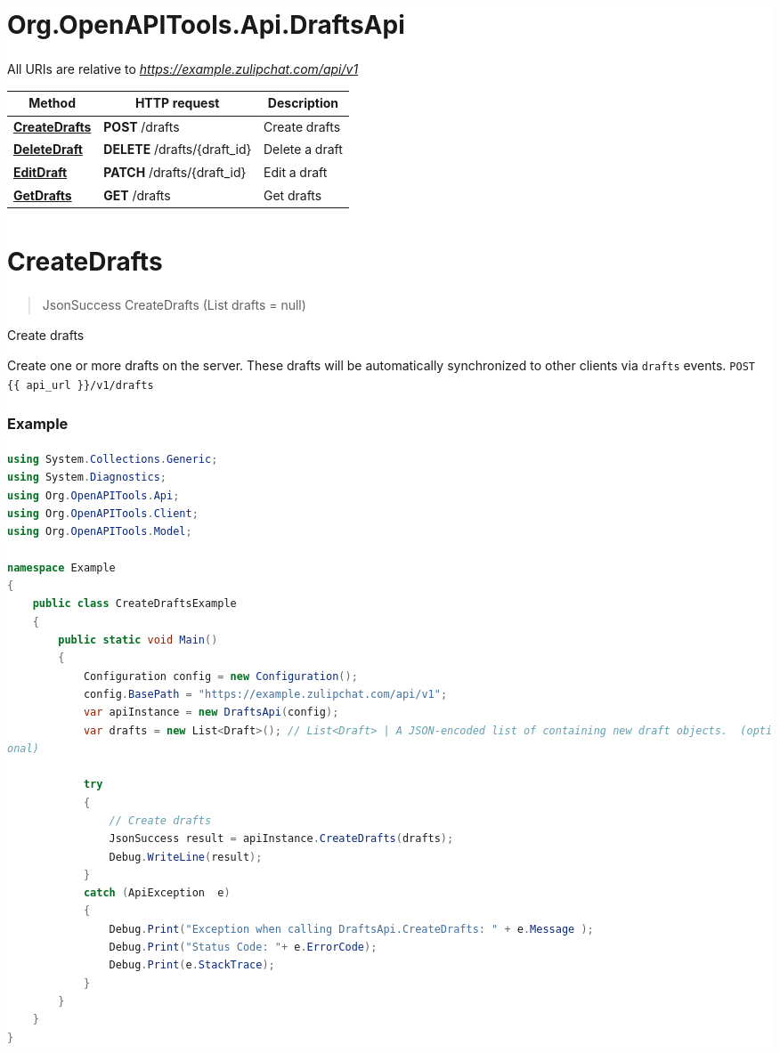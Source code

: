 # Org.OpenAPITools.Api.DraftsApi

All URIs are relative to *https://example.zulipchat.com/api/v1*

Method | HTTP request | Description
------------- | ------------- | -------------
[**CreateDrafts**](DraftsApi.md#createdrafts) | **POST** /drafts | Create drafts
[**DeleteDraft**](DraftsApi.md#deletedraft) | **DELETE** /drafts/{draft_id} | Delete a draft
[**EditDraft**](DraftsApi.md#editdraft) | **PATCH** /drafts/{draft_id} | Edit a draft
[**GetDrafts**](DraftsApi.md#getdrafts) | **GET** /drafts | Get drafts


<a name="createdrafts"></a>
# **CreateDrafts**
> JsonSuccess CreateDrafts (List<Draft> drafts = null)

Create drafts

Create one or more drafts on the server. These drafts will be automatically synchronized to other clients via `drafts` events.  `POST {{ api_url }}/v1/drafts` 

### Example
```csharp
using System.Collections.Generic;
using System.Diagnostics;
using Org.OpenAPITools.Api;
using Org.OpenAPITools.Client;
using Org.OpenAPITools.Model;

namespace Example
{
    public class CreateDraftsExample
    {
        public static void Main()
        {
            Configuration config = new Configuration();
            config.BasePath = "https://example.zulipchat.com/api/v1";
            var apiInstance = new DraftsApi(config);
            var drafts = new List<Draft>(); // List<Draft> | A JSON-encoded list of containing new draft objects.  (optional) 

            try
            {
                // Create drafts
                JsonSuccess result = apiInstance.CreateDrafts(drafts);
                Debug.WriteLine(result);
            }
            catch (ApiException  e)
            {
                Debug.Print("Exception when calling DraftsApi.CreateDrafts: " + e.Message );
                Debug.Print("Status Code: "+ e.ErrorCode);
                Debug.Print(e.StackTrace);
            }
        }
    }
}
```
